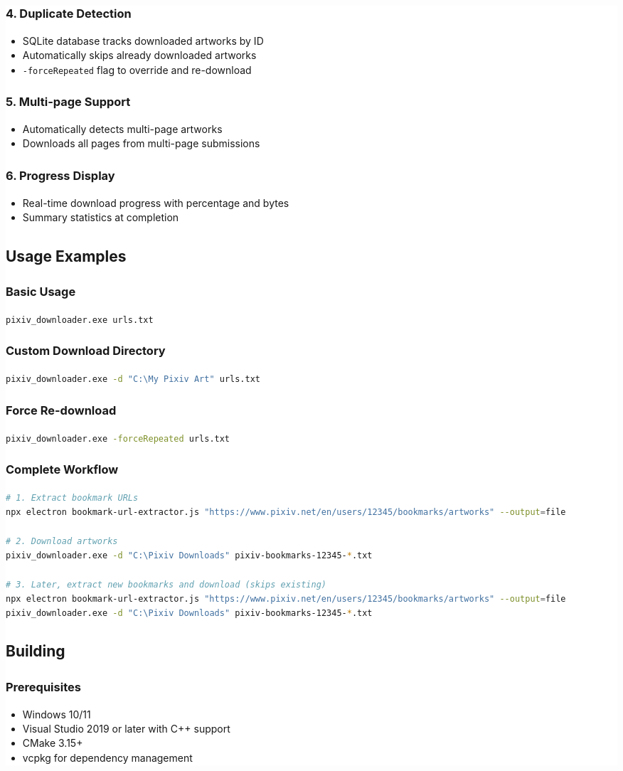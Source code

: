 ### 4. Duplicate Detection
- SQLite database tracks downloaded artworks by ID
- Automatically skips already downloaded artworks
- `-forceRepeated` flag to override and re-download

### 5. Multi-page Support
- Automatically detects multi-page artworks
- Downloads all pages from multi-page submissions

### 6. Progress Display
- Real-time download progress with percentage and bytes
- Summary statistics at completion

## Usage Examples

### Basic Usage
```bash
pixiv_downloader.exe urls.txt
```

### Custom Download Directory
```bash
pixiv_downloader.exe -d "C:\My Pixiv Art" urls.txt
```

### Force Re-download
```bash
pixiv_downloader.exe -forceRepeated urls.txt
```

### Complete Workflow
```bash
# 1. Extract bookmark URLs
npx electron bookmark-url-extractor.js "https://www.pixiv.net/en/users/12345/bookmarks/artworks" --output=file

# 2. Download artworks
pixiv_downloader.exe -d "C:\Pixiv Downloads" pixiv-bookmarks-12345-*.txt

# 3. Later, extract new bookmarks and download (skips existing)
npx electron bookmark-url-extractor.js "https://www.pixiv.net/en/users/12345/bookmarks/artworks" --output=file
pixiv_downloader.exe -d "C:\Pixiv Downloads" pixiv-bookmarks-12345-*.txt
```

## Building

### Prerequisites
- Windows 10/11
- Visual Studio 2019 or later with C++ support
- CMake 3.15+
- vcpkg for dependency management

